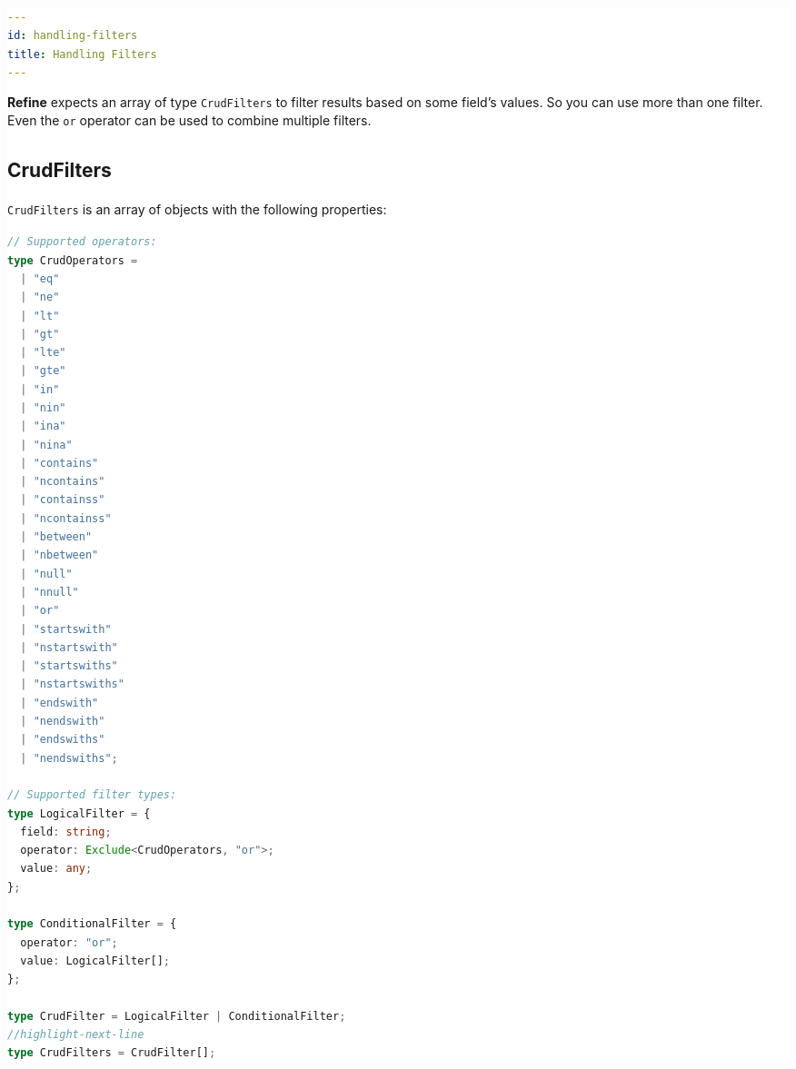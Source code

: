 ```yaml
---
id: handling-filters
title: Handling Filters
---
```


**Refine** expects an array of type `CrudFilters` to filter results based on some field’s values. So you can use more than one filter. Even the `or` operator can be used to combine multiple filters.

## CrudFilters

`CrudFilters` is an array of objects with the following properties:

```ts
// Supported operators:
type CrudOperators =
  | "eq"
  | "ne"
  | "lt"
  | "gt"
  | "lte"
  | "gte"
  | "in"
  | "nin"
  | "ina"
  | "nina"
  | "contains"
  | "ncontains"
  | "containss"
  | "ncontainss"
  | "between"
  | "nbetween"
  | "null"
  | "nnull"
  | "or"
  | "startswith"
  | "nstartswith"
  | "startswiths"
  | "nstartswiths"
  | "endswith"
  | "nendswith"
  | "endswiths"
  | "nendswiths";

// Supported filter types:
type LogicalFilter = {
  field: string;
  operator: Exclude<CrudOperators, "or">;
  value: any;
};

type ConditionalFilter = {
  operator: "or";
  value: LogicalFilter[];
};

type CrudFilter = LogicalFilter | ConditionalFilter;
//highlight-next-line
type CrudFilters = CrudFilter[];
```
